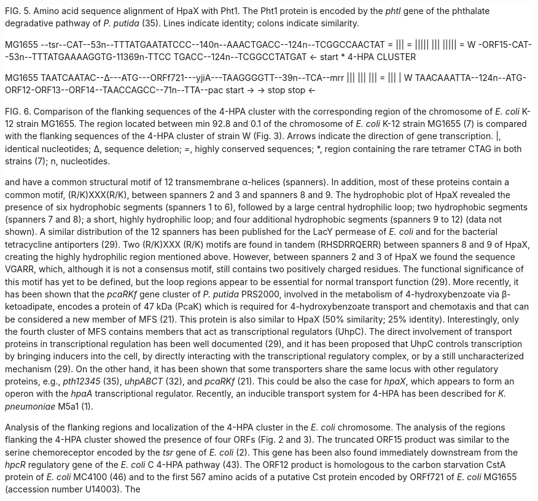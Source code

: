 FIG. 5. Amino acid sequence alignment of HpaX with Pht1. The Pht1 protein is encoded by the *phtl* gene of the phthalate degradative pathway of *P. putida* (35). Lines indicate identity; colons indicate similarity.

MG1655 --tsr--CAT--53n--TTTATGAATATCCC--140n--AAACTGACC--124n--TCGGCCAACTAT
= ||| = ||||| ||| ||||| =
W -ORF15-CAT--53n--TTTATGAAAAGGTG-11369n-TTCC TGACC--124n--TCGGCCTATGAT
← start * 4-HPA CLUSTER

MG1655 TAATCAATAC--Δ---ATG---ORFf721---yjiA---TAAGGGGTT--39n--TCA--mrr
||| ||| ||| = ||| |
W TAACAAATTA--124n--ATG-ORF12-ORF13--ORF14--TAACCAGCC--71n--TTA--pac
start → → stop stop ←

FIG. 6. Comparison of the flanking sequences of the 4-HPA cluster with the corresponding region of the chromosome of *E. coli* K-12 strain MG1655. The region located between min 92.8 and 0.1 of the chromosome of *E. coli* K-12 strain MG1655 (7) is compared with the flanking sequences of the 4-HPA cluster of strain W (Fig. 3). Arrows indicate the direction of gene transcription. |, identical nucleotides; Δ, sequence deletion; =, highly conserved sequences; *, region containing the rare tetramer CTAG in both strains (7); n, nucleotides.

and have a common structural motif of 12 transmembrane α-helices (spanners). In addition, most of these proteins contain a common motif, (R/K)XXX(R/K), between spanners 2 and 3 and spanners 8 and 9. The hydrophobic plot of HpaX revealed the presence of six hydrophobic segments (spanners 1 to 6), followed by a large central hydrophilic loop; two hydrophobic segments (spanners 7 and 8); a short, highly hydrophilic loop; and four additional hydrophobic segments (spanners 9 to 12) (data not shown). A similar distribution of the 12 spanners has been published for the LacY permease of *E. coli* and for the bacterial tetracycline antiporters (29). Two (R/K)XXX (R/K) motifs are found in tandem (RHSDRRQERR) between spanners 8 and 9 of HpaX, creating the highly hydrophilic region mentioned above. However, between spanners 2 and 3 of HpaX we found the sequence VGARR, which, although it is not a consensus motif, still contains two positively charged residues. The functional significance of this motif has yet to be defined, but the loop regions appear to be essential for normal transport function (29). More recently, it has been shown that the *pcaRKf* gene cluster of *P. putida* PRS2000, involved in the metabolism of 4-hydroxybenzoate via β-ketoadipate, encodes a protein of 47 kDa (PcaK) which is required for 4-hydroxybenzoate transport and chemotaxis and that can be considered a new member of MFS (21). This protein is also similar to HpaX (50% similarity; 25% identity). Interestingly, only the fourth cluster of MFS contains members that act as transcriptional regulators (UhpC). The direct involvement of transport proteins in transcriptional regulation has been well documented (29), and it has been proposed that UhpC controls transcription by bringing inducers into the cell, by directly interacting with the transcriptional regulatory complex, or by a still uncharacterized mechanism (29). On the other hand, it has been shown that some transporters share the same locus with other regulatory proteins, e.g., *pth12345* (35), *uhpABCT* (32), and *pcaRKf* (21). This could be also the case for *hpaX*, which appears to form an operon with the *hpaA* transcriptional regulator. Recently, an inducible transport system for 4-HPA has been described for *K. pneumoniae* M5a1 (1).

Analysis of the flanking regions and localization of the 4-HPA cluster in the *E. coli* chromosome. The analysis of the regions flanking the 4-HPA cluster showed the presence of four ORFs (Fig. 2 and 3). The truncated ORF15 product was similar to the serine chemoreceptor encoded by the *tsr* gene of *E. coli* (2). This gene has been also found immediately downstream from the *hpcR* regulatory gene of the *E. coli* C 4-HPA pathway (43). The ORF12 product is homologous to the carbon starvation CstA protein of *E. coli* MC4100 (46) and to the first 567 amino acids of a putative Cst protein encoded by ORFf721 of *E. coli* MG1655 (accession number U14003). The
